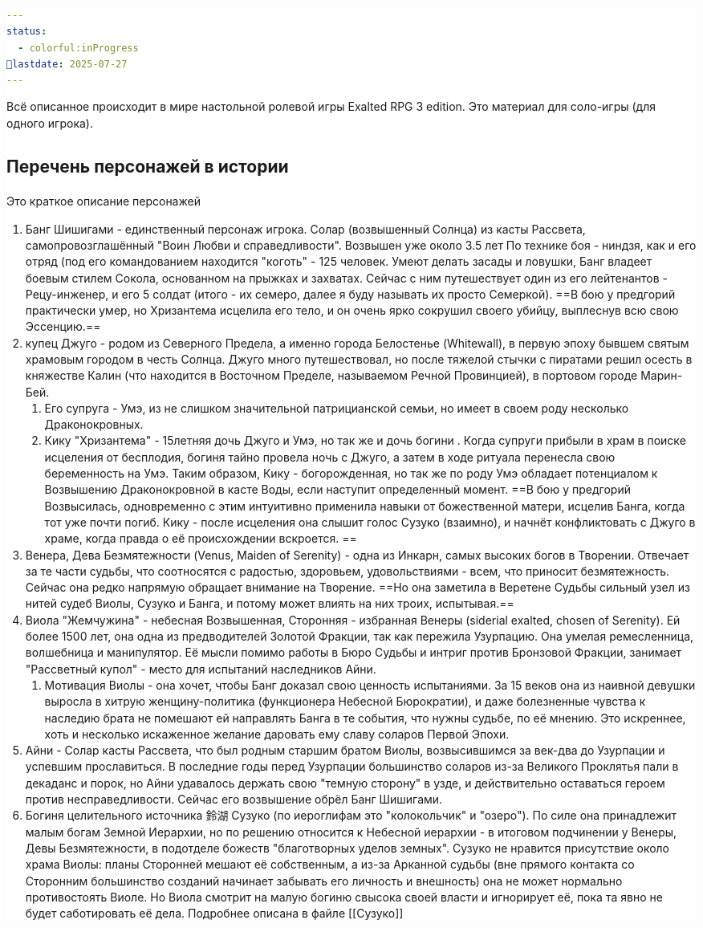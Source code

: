 ```yaml
---
status:
  - colorful:inProgress
🔮lastdate: 2025-07-27
---
```

Всё описанное происходит в мире настольной ролевой игры Exalted RPG 3 edition. Это материал для соло-игры (для одного игрока).
## Перечень персонажей в истории
Это краткое описание персонажей
1. Банг Шишигами - единственный персонаж игрока. Солар (возвышенный Солнца) из касты Рассвета, самопровозглашённый "Воин Любви и справедливости". Возвышен уже около 3.5 лет  По технике боя - ниндзя, как и его отряд (под его командованием находится "коготь" - 125 человек. Умеют делать засады и ловушки, Банг владеет боевым стилем Сокола, основанном на прыжках и захватах. Сейчас с ним путешествует один из его лейтенантов - Рецу-инженер, и его 5 солдат (итого - их семеро, далее я буду называть их просто Семеркой). ==В бою у предгорий практически умер, но Хризантема исцелила его тело, и он очень ярко сокрушил своего убийцу, выплеснув всю свою Эссенцию.==
2. купец Джуго - родом из Северного Предела, а именно города Белостенье (Whitewall), в первую эпоху бывшем святым храмовым городом в честь Солнца. Джуго много путешествовал, но после тяжелой стычки с пиратами решил осесть в княжестве Калин (что находится в Восточном Пределе, называемом Речной Провинцией), в портовом городе Марин-Бей. 
	1. Его супруга - Умэ, из не слишком значительной патрицианской семьи, но имеет в своем роду несколько Драконокровных.
	2. Кику "Хризантема" - 15летняя дочь Джуго и Умэ, но так же и дочь богини . Когда супруги прибыли в храм в поиске исцеления от бесплодия, богиня тайно провела ночь с Джуго, а затем в ходе ритуала перенесла свою беременность на Умэ. Таким образом, Кику - богорожденная, но так же по роду Умэ обладает потенциалом к Возвышению Драконокровной в касте Воды, если наступит определенный момент. ==В бою у предгорий Возвысилась, одновременно с этим интуитивно применила навыки от божественной матери, исцелив Банга, когда тот уже почти погиб. Кику - после исцеления она слышит голос Сузуко (взаимно), и начнёт конфликтовать с Джуго в храме, когда правда о её происхождении вскроется. ==
3. Венера, Дева Безмятежности (Venus, Maiden of Serenity) - одна из Инкарн, самых высоких богов в Творении. Отвечает за те части судьбы, что соотносятся с радостью, здоровьем, удовольствиями - всем, что приносит безмятежность. Сейчас она редко напрямую обращает внимание на Творение. ==Но она заметила в Веретене Судьбы сильный узел из нитей судеб Виолы, Сузуко и Банга, и потому может влиять на них троих, испытывая.==   
4. Виола "Жемчужина" - небесная Возвышенная, Сторонняя - избранная Венеры (siderial exalted, chosen of Serenity). Ей более 1500 лет, она одна из предводителей Золотой Фракции, так как пережила Узурпацию. Она умелая ремесленница, волшебница и манипулятор. Её мысли помимо работы в Бюро Судьбы и интриг против Бронзовой Фракции, занимает "Рассветный купол" - место для испытаний наследников Айни. 
	1. Мотивация Виолы - она хочет, чтобы Банг доказал свою ценность испытаниями. За 15 веков она из наивной девушки выросла в хитрую женщину-политика (функционера Небесной Бюрократии), и даже болезненные чувства к наследию брата не помешают ей направлять Банга в те события, что нужны судьбе, по её мнению. Это искреннее, хоть и несколько искаженное желание даровать ему славу соларов Первой Эпохи. 
5. Айни - Солар касты Рассвета, что был родным старшим братом Виолы, возвысившимся за век-два до Узурпации и успевшим прославиться. В последние годы перед Узурпации большинство соларов из-за Великого Проклятья пали в декаданс и порок, но Айни удавалось держать свою "темную сторону" в узде, и действительно оставаться героем против несправедливости. Сейчас его возвышение обрёл Банг Шишигами. 
6. Богиня целительного источника 鈴湖 Сузуко (по иероглифам это "колокольчик" и "озеро"). По силе она принадлежит малым богам Земной Иерархии, но по решению относится к Небесной иерархии - в итоговом подчинении у Венеры, Девы Безмятежности, в подотделе божеств "благотворных уделов земных". Сузуко не нравится присутствие около храма Виолы: планы Сторонней мешают её собственным, а из-за Арканной судьбы (вне прямого контакта со Сторонним большинство созданий начинает забывать его личность и внешность) она не может нормально противостоять Виоле. Но Виола смотрит на малую богиню свысока своей власти и игнорирует её, пока та явно не будет саботировать её дела. Подробнее описана в файле [[Сузуко]]
